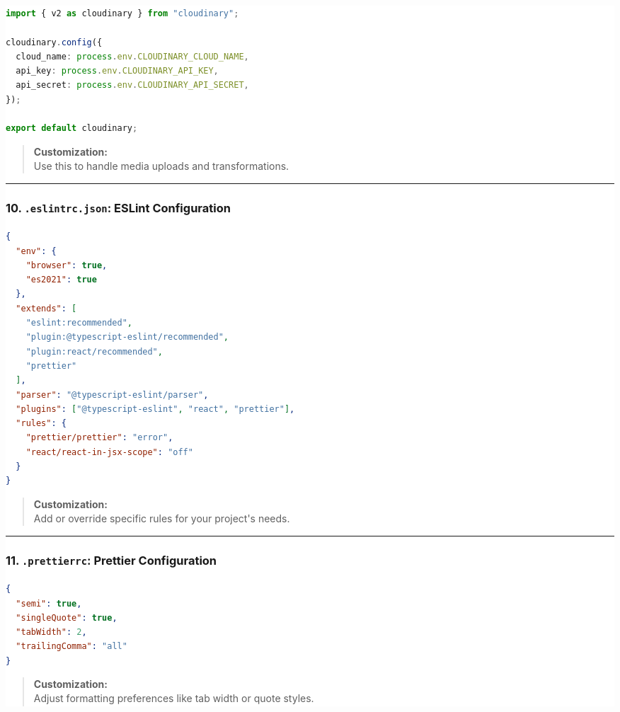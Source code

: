 ```typescript
import { v2 as cloudinary } from "cloudinary";

cloudinary.config({
  cloud_name: process.env.CLOUDINARY_CLOUD_NAME,
  api_key: process.env.CLOUDINARY_API_KEY,
  api_secret: process.env.CLOUDINARY_API_SECRET,
});

export default cloudinary;

```
> 
> **Customization:**  
> Use this to handle media uploads and transformations.

* * *

### **10. `.eslintrc.json`: ESLint Configuration**

```json
{
  "env": {
    "browser": true,
    "es2021": true
  },
  "extends": [
    "eslint:recommended",
    "plugin:@typescript-eslint/recommended",
    "plugin:react/recommended",
    "prettier"
  ],
  "parser": "@typescript-eslint/parser",
  "plugins": ["@typescript-eslint", "react", "prettier"],
  "rules": {
    "prettier/prettier": "error",
    "react/react-in-jsx-scope": "off"
  }
}

```
> 
> **Customization:**  
> Add or override specific rules for your project's needs.

* * *

### **11. `.prettierrc`: Prettier Configuration**

```json
{
  "semi": true,
  "singleQuote": true,
  "tabWidth": 2,
  "trailingComma": "all"
}

```
> 
> **Customization:**  
> Adjust formatting preferences like tab width or quote styles.
